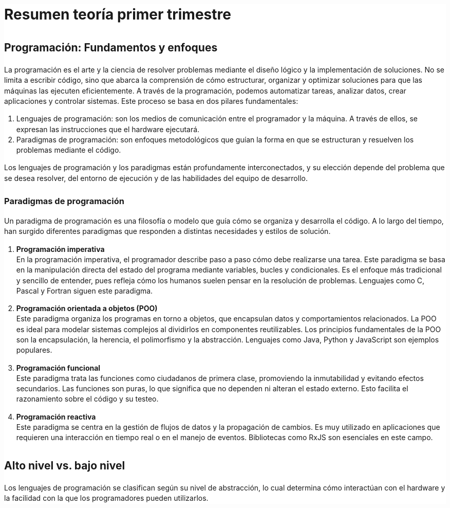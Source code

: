 # Resumen teoría primer trimestre

## Programación: Fundamentos y enfoques

La programación es el arte y la ciencia de resolver problemas mediante el diseño lógico y la implementación de soluciones. No se limita a escribir código, sino que abarca la comprensión de cómo estructurar, organizar y optimizar soluciones para que las máquinas las ejecuten eficientemente. A través de la programación, podemos automatizar tareas, analizar datos, crear aplicaciones y controlar sistemas. Este proceso se basa en dos pilares fundamentales:

1. Lenguajes de programación: son los medios de comunicación entre el programador y la máquina. A través de ellos, se expresan las instrucciones que el hardware ejecutará.
2. Paradigmas de programación: son enfoques metodológicos que guían la forma en que se estructuran y resuelven los problemas mediante el código.

Los lenguajes de programación y los paradigmas están profundamente interconectados, y su elección depende del problema que se desea resolver, del entorno de ejecución y de las habilidades del equipo de desarrollo.

### Paradigmas de programación

Un paradigma de programación es una filosofía o modelo que guía cómo se organiza y desarrolla el código. A lo largo del tiempo, han surgido diferentes paradigmas que responden a distintas necesidades y estilos de solución.

1. **Programación imperativa**  
   En la programación imperativa, el programador describe paso a paso cómo debe realizarse una tarea. Este paradigma se basa en la manipulación directa del estado del programa mediante variables, bucles y condicionales. Es el enfoque más tradicional y sencillo de entender, pues refleja cómo los humanos suelen pensar en la resolución de problemas. Lenguajes como C, Pascal y Fortran siguen este paradigma.  

3. **Programación orientada a objetos (POO)**  
   Este paradigma organiza los programas en torno a objetos, que encapsulan datos y comportamientos relacionados. La POO es ideal para modelar sistemas complejos al dividirlos en componentes reutilizables. Los principios fundamentales de la POO son la encapsulación, la herencia, el polimorfismo y la abstracción. Lenguajes como Java, Python y JavaScript son ejemplos populares.  

4. **Programación funcional**  
   Este paradigma trata las funciones como ciudadanos de primera clase, promoviendo la inmutabilidad y evitando efectos secundarios. Las funciones son puras, lo que significa que no dependen ni alteran el estado externo. Esto facilita el razonamiento sobre el código y su testeo.  

5. **Programación reactiva**  
   Este paradigma se centra en la gestión de flujos de datos y la propagación de cambios. Es muy utilizado en aplicaciones que requieren una interacción en tiempo real o en el manejo de eventos. Bibliotecas como RxJS son esenciales en este campo. 

## Alto nivel vs. bajo nivel

Los lenguajes de programación se clasifican según su nivel de abstracción, lo cual determina cómo interactúan con el hardware y la facilidad con la que los programadores pueden utilizarlos.
